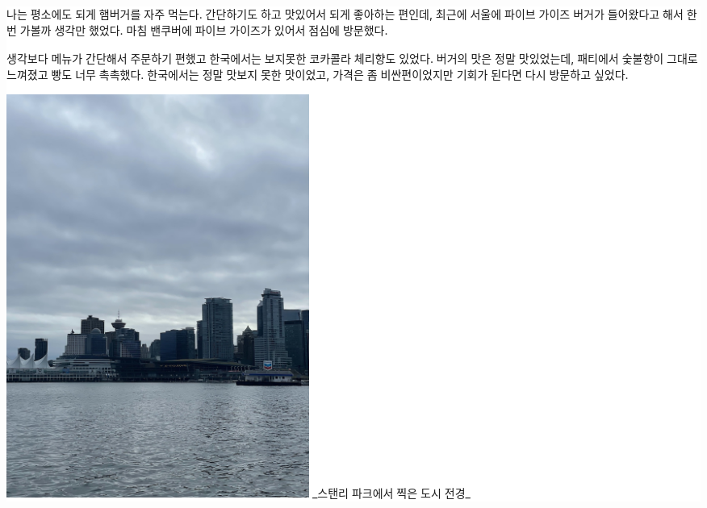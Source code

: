 나는 평소에도 되게 햄버거를 자주 먹는다. 간단하기도 하고 맛있어서 되게 좋아하는 편인데, 최근에 서울에 파이브 가이즈 버거가 들어왔다고 해서 한번 가볼까 생각만 했었다. 마침 밴쿠버에 파이브 가이즈가 있어서 점심에 방문했다.

생각보다 메뉴가 간단해서 주문하기 편했고 한국에서는 보지못한 코카콜라 체리향도 있었다. 버거의 맛은 정말 맛있었는데, 패티에서 숯불향이 그대로 느껴졌고 빵도 너무 촉촉했다. 한국에서는 정말 맛보지 못한 맛이었고, 가격은 좀 비싼편이었지만 기회가 된다면 다시 방문하고 싶었다.

<img src="/imgs/2024-01-21/IMG_2512.jpeg" style="height: 500px;">
_스탠리 파크에서 찍은 도시 전경_

